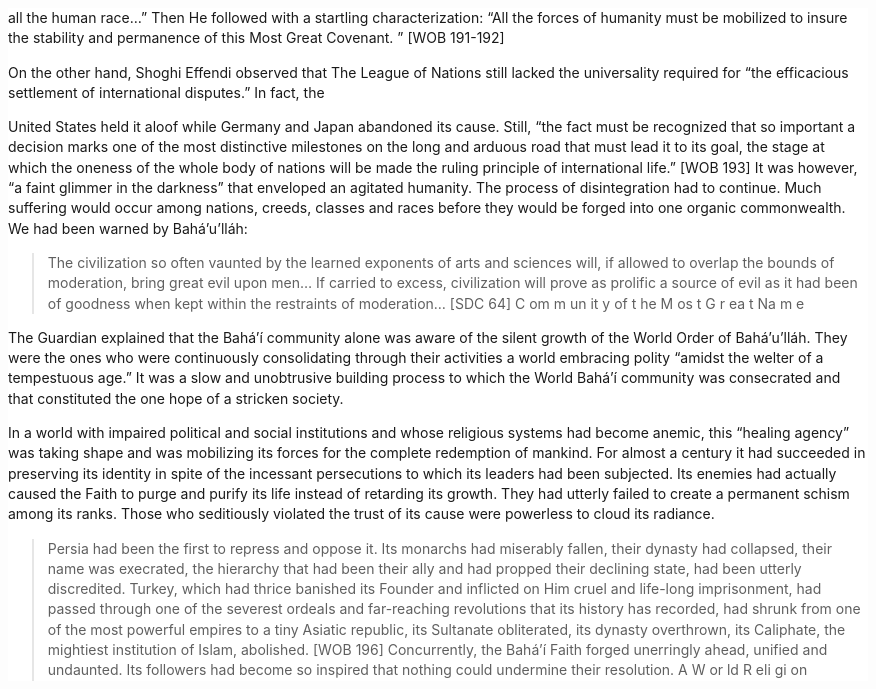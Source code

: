 all the human race…” Then He followed with a startling
characterization: “All the forces of humanity must be
mobilized to insure the stability and permanence of this Most
Great Covenant. ” [WOB 191-192]

On the other hand, Shoghi Effendi observed that The League
of Nations still lacked the universality required for “the
efficacious settlement of international disputes.” In fact, the

United States held it aloof while Germany and Japan
abandoned its cause. Still, “the fact must be recognized that so
important a decision marks one of the most distinctive
milestones on the long and arduous road that must lead it to
its goal, the stage at which the oneness of the whole body of
nations will be made the ruling principle of international life.”
[WOB 193] It was however, “a faint glimmer in the darkness” that
enveloped an agitated humanity. The process of disintegration
had to continue. Much suffering would occur among nations,
creeds, classes and races before they would be forged into one
organic commonwealth. We had been warned by Bahá’u’lláh:

> The civilization so often vaunted by the learned
> exponents of arts and sciences will, if allowed to
> overlap the bounds of moderation, bring great evil
> upon men… If carried to excess, civilization will prove as
> prolific a source of evil as it had been of goodness when
> kept within the restraints of moderation… [SDC 64]
C om m un it y of t he M os t G r ea t Na m e

The Guardian explained that the Bahá’í community alone was
aware of the silent growth of the World Order of Bahá’u’lláh.
They were the ones who were continuously consolidating through
their activities a world embracing polity “amidst the welter of a
tempestuous age.” It was a slow and unobtrusive building
process to which the World Bahá’í community was consecrated
and that constituted the one hope of a stricken society.

In a world with impaired political and social institutions
and whose religious systems had become anemic, this “healing
agency” was taking shape and was mobilizing its forces for the
complete redemption of mankind. For almost a century it had
succeeded in preserving its identity in spite of the incessant
persecutions to which its leaders had been subjected. Its
enemies had actually caused the Faith to purge and purify its
life instead of retarding its growth. They had utterly failed to
create a permanent schism among its ranks. Those who
seditiously violated the trust of its cause were powerless to
cloud its radiance.

> Persia had been the first to repress and oppose it. Its
> monarchs had miserably fallen, their dynasty had
> collapsed, their name was execrated, the hierarchy that
> had been their ally and had propped their declining
> state, had been utterly discredited. Turkey, which had
> thrice banished its Founder and inflicted on Him cruel
> and life-long imprisonment, had passed through one of
> the severest ordeals and far-reaching revolutions that
> its history has recorded, had shrunk from one of the
> most powerful empires to a tiny Asiatic republic, its
> Sultanate obliterated, its dynasty overthrown, its
> Caliphate, the mightiest institution of Islam,
> abolished. [WOB 196]
Concurrently, the Bahá’í Faith forged unerringly ahead, unified
and undaunted. Its followers had become so inspired that
nothing could undermine their resolution.
A W or ld R eli gi on

